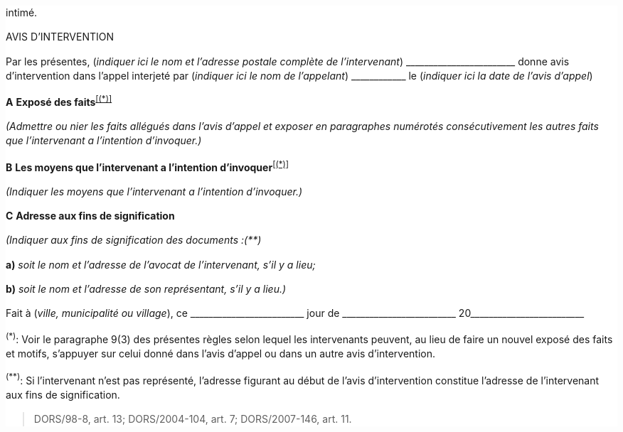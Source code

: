 
intimé.


AVIS D’INTERVENTION


Par les présentes, (*indiquer ici le nom et l’adresse postale complète de l’intervenant*) ________________________ donne avis d’intervention dans l’appel interjeté par (*indiquer ici le nom de l’appelant*) ____________ le (*indiquer ici la date de l’avis d’appel*) 


**A** **Exposé des faits**<sup><a href='#fn_Ind8C00_hq_13516'>[(*)]</a></sup>

*(Admettre ou nier les faits allégués dans l’avis d’appel et exposer en paragraphes numérotés consécutivement les autres faits que l’intervenant a l’intention d’invoquer.)*




**B** **Les moyens que l’intervenant a l’intention d’invoquer**<sup><a href='#fn_Ind8C00_hq_13516'>[(*)]</a></sup>

*(Indiquer les moyens que l’intervenant a l’intention d’invoquer.)*




**C** **Adresse aux fins de signification**

*(Indiquer aux fins de signification des documents :(**)*

**a)** *soit le nom et l’adresse de l’avocat de l’intervenant, s’il y a lieu;*



**b)** *soit le nom et l’adresse de son représentant, s’il y a lieu.)*






Fait à (*ville, municipalité ou village*), ce _________________________ jour de _________________________ 20_________________________

<a name='fn_Ind8C00_hq_13516'><sup>(*)</sup></a>: Voir le paragraphe 9(3) des présentes règles selon lequel les intervenants peuvent, au lieu de faire un nouvel exposé des faits et motifs, s’appuyer sur celui donné dans l’avis d’appel ou dans un autre avis d’intervention.<br />

<a name='fn_Ind8C00_hq_13517'><sup>(**)</sup></a>: Si l’intervenant n’est pas représenté, l’adresse figurant au début de l’avis d’intervention constitue l’adresse de l’intervenant aux fins de signification.<br />


> DORS/98-8, art. 13; DORS/2004-104, art. 7; DORS/2007-146, art. 11.



